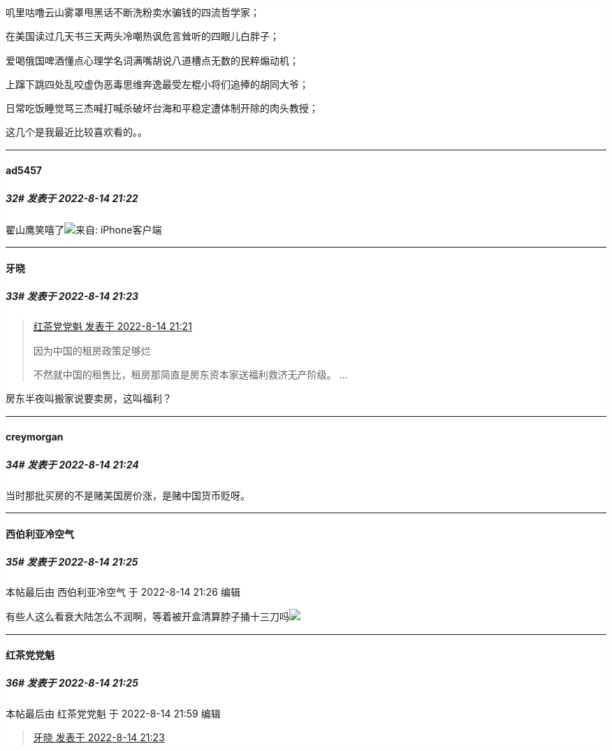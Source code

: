 叽里咕噜云山雾罩甩黑话不断洗粉卖水骗钱的四流哲学家；

在美国读过几天书三天两头冷嘲热讽危言耸听的四眼儿白胖子；

爱喝俄国啤酒懂点心理学名词满嘴胡说八道槽点无数的民粹煽动机；

上蹿下跳四处乱咬虚伪恶毒思维奔逸最受左棍小将们追捧的胡同大爷；

日常吃饭睡觉骂三杰喊打喊杀破坏台海和平稳定遭体制开除的肉头教授；

这几个是我最近比较喜欢看的。。

*****

####  ad5457  
##### 32#       发表于 2022-8-14 21:22

翟山鹰笑嘻了<img src="https://static.saraba1st.com/image/smiley/face2017/067.png" referrerpolicy="no-referrer">来自: iPhone客户端

*****

####  牙晓  
##### 33#       发表于 2022-8-14 21:23

<blockquote><a href="httphttps://bbs.saraba1st.com/2b/forum.php?mod=redirect&amp;goto=findpost&amp;pid=57064498&amp;ptid=2086913" target="_blank">红茶党党魁 发表于 2022-8-14 21:21</a>

因为中国的租房政策足够烂

不然就中国的租售比，租房那简直是房东资本家送福利救济无产阶级。 ...</blockquote>
房东半夜叫搬家说要卖房，这叫福利？

*****

####  creymorgan  
##### 34#       发表于 2022-8-14 21:24

当时那批买房的不是赌美国房价涨，是赌中国货币贬呀。

*****

####  西伯利亚冷空气  
##### 35#       发表于 2022-8-14 21:25

 本帖最后由 西伯利亚冷空气 于 2022-8-14 21:26 编辑 

有些人这么看衰大陆怎么不润啊，等着被开盒清算脖子捅十三刀吗<img src="https://static.saraba1st.com/image/smiley/face2017/067.png" referrerpolicy="no-referrer">

*****

####  红茶党党魁  
##### 36#       发表于 2022-8-14 21:25

 本帖最后由 红茶党党魁 于 2022-8-14 21:59 编辑 
<blockquote><a href="httphttps://bbs.saraba1st.com/2b/forum.php?mod=redirect&amp;goto=findpost&amp;pid=57064528&amp;ptid=2086913" target="_blank">牙晓 发表于 2022-8-14 21:23</a>
